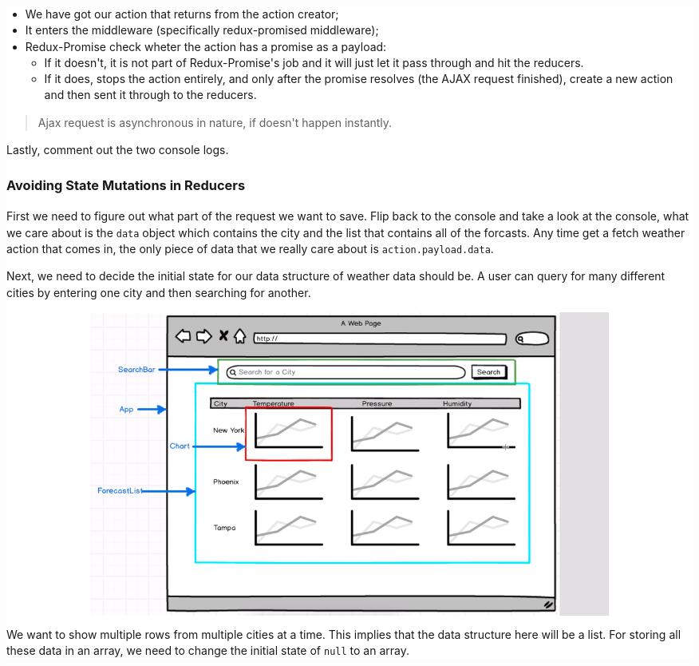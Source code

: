 - We have got our action that returns from the action creator;
- It enters the middleware (specifically redux-promised middleware);
- Redux-Promise check wheter the action has a promise as a payload:
	- If it doesn't, it is not part of Redux-Promise's job and it will just let it pass through and hit the reducers.
	- If it does, stops the action entirely, and only after the promise resolves (the AJAX request finished), create a new action and then sent it through to the reducers.

> Ajax request is asynchronous in nature, if doesn't happen instantly.

Lastly, comment out the two console logs.

### Avoiding State Mutations in Reducers

First we need to figure out what part of the request we want to save. Flip back to the console and take a look at the console, what we care about is the `data` object which contains the city and the list that contains all of the forcasts. Any time get a fetch weather action that comes in, the only piece of data that we really care about is `action.payload.data`.

Next, we need to decide the initial state for our data structure of weather data should be. A user can query for many different cities by entering one city and then searching for another.

<p align="center">
    <img src="./mid-ware_planning.png" align="center" width="650px" />
</p>

We want to show multiple rows from multiple cities at a time. This implies that the data structure here will be a list. For storing all these data in an array, we need to change the initial state of `null` to an array.
